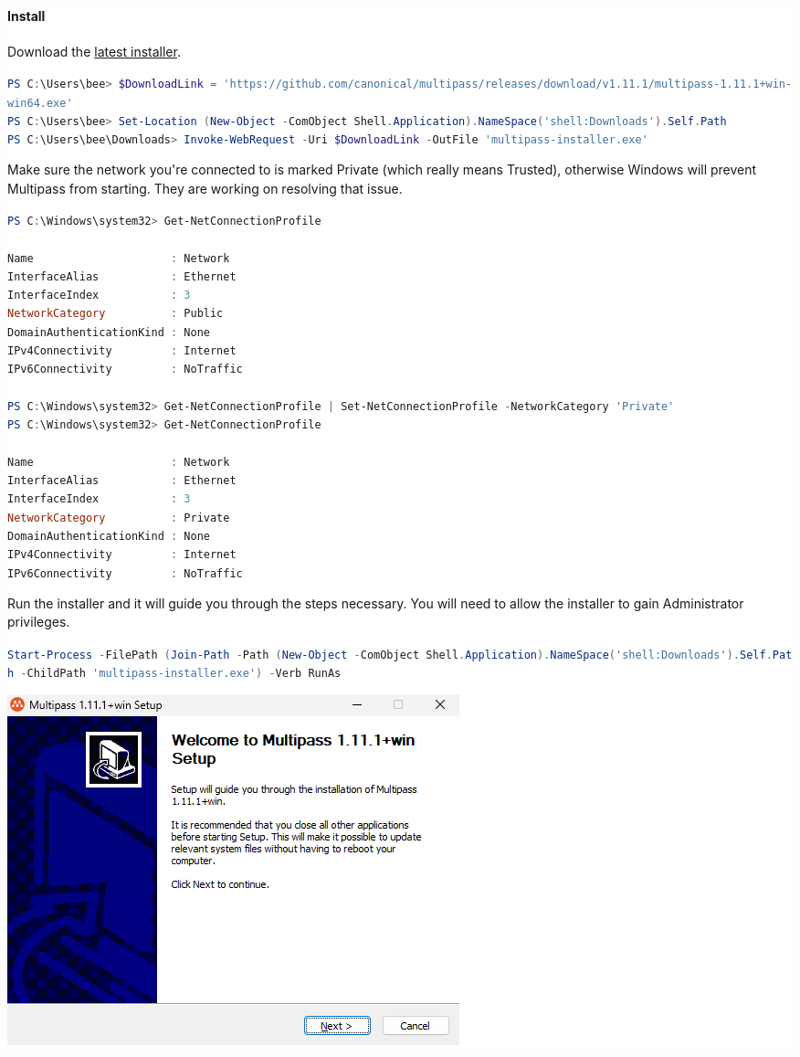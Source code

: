 #### Install <a id="windows-install"></a>
Download the [latest installer](https://multipass.run/download/windows).
```powershell
PS C:\Users\bee> $DownloadLink = 'https://github.com/canonical/multipass/releases/download/v1.11.1/multipass-1.11.1+win-win64.exe'
PS C:\Users\bee> Set-Location (New-Object -ComObject Shell.Application).NameSpace('shell:Downloads').Self.Path
PS C:\Users\bee\Downloads> Invoke-WebRequest -Uri $DownloadLink -OutFile 'multipass-installer.exe'
```

Make sure the network you're connected to is marked Private (which really means Trusted), otherwise Windows will prevent Multipass from starting. They are working 
on resolving that issue.
```powershell
PS C:\Windows\system32> Get-NetConnectionProfile

Name                     : Network
InterfaceAlias           : Ethernet
InterfaceIndex           : 3
NetworkCategory          : Public
DomainAuthenticationKind : None
IPv4Connectivity         : Internet
IPv6Connectivity         : NoTraffic

PS C:\Windows\system32> Get-NetConnectionProfile | Set-NetConnectionProfile -NetworkCategory 'Private'
PS C:\Windows\system32> Get-NetConnectionProfile

Name                     : Network
InterfaceAlias           : Ethernet
InterfaceIndex           : 3
NetworkCategory          : Private
DomainAuthenticationKind : None
IPv4Connectivity         : Internet
IPv6Connectivity         : NoTraffic
```

Run the installer and it will guide you through the steps necessary. You will need to allow the installer to gain Administrator privileges.
```powershell 
Start-Process -FilePath (Join-Path -Path (New-Object -ComObject Shell.Application).NameSpace('shell:Downloads').Self.Path -ChildPath 'multipass-installer.exe') -Verb RunAs
```

![Multipass Windows Installer 1](../../img/multipass-windowssetup1.png "Multipass Windows Installer 1")
